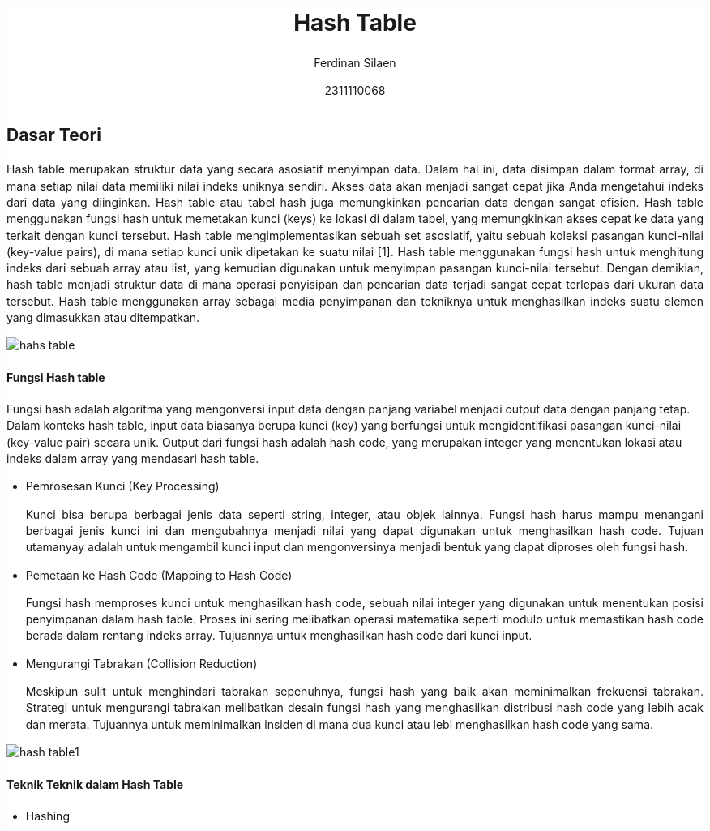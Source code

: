 <h1 align="center">Hash Table</h1>
<p align="center">Ferdinan Silaen</p>
<p align="center">2311110068</p>

## Dasar Teori
<p align="justify">Hash table merupakan struktur data yang secara asosiatif menyimpan data. Dalam hal ini, data disimpan dalam format array, di mana setiap nilai data memiliki nilai indeks uniknya sendiri. Akses data akan menjadi sangat cepat jika Anda mengetahui indeks dari data yang diinginkan. Hash table atau tabel hash juga memungkinkan pencarian data dengan sangat efisien. Hash table menggunakan fungsi hash untuk memetakan kunci (keys) ke lokasi di dalam tabel, yang memungkinkan akses cepat ke data yang terkait dengan kunci tersebut. Hash table mengimplementasikan sebuah set asosiatif, yaitu sebuah koleksi pasangan kunci-nilai (key-value pairs), di mana setiap kunci unik dipetakan ke suatu nilai [1]. Hash table menggunakan fungsi hash untuk menghitung indeks dari sebuah array atau list, yang kemudian digunakan untuk menyimpan pasangan kunci-nilai tersebut. Dengan demikian, hash table menjadi struktur data di mana operasi penyisipan dan pencarian data terjadi sangat cepat terlepas dari ukuran data tersebut. Hash table menggunakan array sebagai media penyimpanan dan tekniknya untuk menghasilkan indeks suatu elemen yang dimasukkan atau ditempatkan.

![hahs table](https://github.com/FerdinanSilaen/Praktikum-Strukdat-1/assets/161483534/31c3c81f-9580-4786-995b-0d4e6b430630)

#### Fungsi Hash table
<p align="justfy">Fungsi hash adalah algoritma yang mengonversi input data dengan panjang variabel menjadi output data dengan panjang tetap. Dalam konteks hash table, input data biasanya berupa kunci (key) yang berfungsi untuk mengidentifikasi pasangan kunci-nilai (key-value pair) secara unik. Output dari fungsi hash adalah hash code, yang merupakan integer yang menentukan lokasi atau indeks dalam array yang mendasari hash table.

- Pemrosesan Kunci (Key Processing)

    <p align="justify"> Kunci bisa berupa berbagai jenis data seperti string, integer, atau objek lainnya. Fungsi hash harus mampu menangani berbagai jenis kunci ini dan mengubahnya menjadi nilai yang dapat digunakan untuk menghasilkan hash code. Tujuan utamanyay adalah untuk mengambil kunci input dan mengonversinya menjadi bentuk yang dapat diproses oleh fungsi hash.

- Pemetaan ke Hash Code (Mapping to Hash Code)

    <p align="justify">Fungsi hash memproses kunci untuk menghasilkan hash code, sebuah nilai integer yang digunakan untuk menentukan posisi penyimpanan dalam hash table. Proses ini sering melibatkan operasi matematika seperti modulo untuk memastikan hash code berada dalam rentang indeks array. Tujuannya untuk menghasilkan hash code dari kunci input.

- Mengurangi Tabrakan (Collision Reduction)

    <p align= "justify"> Meskipun sulit untuk menghindari tabrakan sepenuhnya, fungsi hash yang baik akan meminimalkan frekuensi tabrakan. Strategi untuk mengurangi tabrakan melibatkan desain fungsi hash yang menghasilkan distribusi hash code yang lebih acak dan merata. Tujuannya untuk meminimalkan insiden di mana dua kunci atau lebi menghasilkan hash code yang sama.

![hash table1](https://github.com/FerdinanSilaen/Praktikum-Strukdat-1/assets/161483534/815bb01f-dff5-49f4-b781-8dd82585f114)

#### Teknik Teknik  dalam Hash Table

- Hashing 
